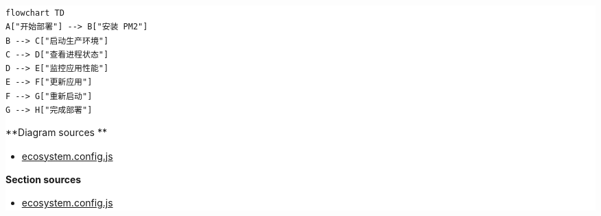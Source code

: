 ```mermaid
flowchart TD
A["开始部署"] --> B["安装 PM2"]
B --> C["启动生产环境"]
C --> D["查看进程状态"]
D --> E["监控应用性能"]
E --> F["更新应用"]
F --> G["重新启动"]
G --> H["完成部署"]
```

**Diagram sources **
- [ecosystem.config.js](file://ecosystem.config.js#L1-L128)

**Section sources**
- [ecosystem.config.js](file://ecosystem.config.js#L1-L128)